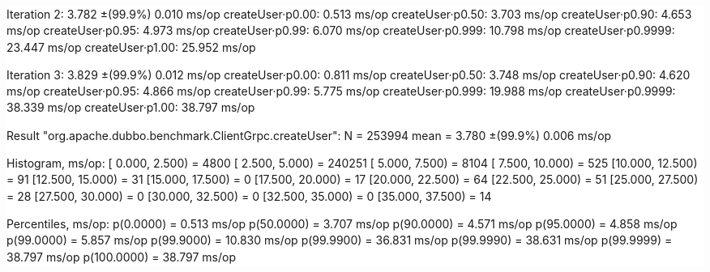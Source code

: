 Iteration   2: 3.782 ±(99.9%) 0.010 ms/op
                 createUser·p0.00:   0.513 ms/op
                 createUser·p0.50:   3.703 ms/op
                 createUser·p0.90:   4.653 ms/op
                 createUser·p0.95:   4.973 ms/op
                 createUser·p0.99:   6.070 ms/op
                 createUser·p0.999:  10.798 ms/op
                 createUser·p0.9999: 23.447 ms/op
                 createUser·p1.00:   25.952 ms/op

Iteration   3: 3.829 ±(99.9%) 0.012 ms/op
                 createUser·p0.00:   0.811 ms/op
                 createUser·p0.50:   3.748 ms/op
                 createUser·p0.90:   4.620 ms/op
                 createUser·p0.95:   4.866 ms/op
                 createUser·p0.99:   5.775 ms/op
                 createUser·p0.999:  19.988 ms/op
                 createUser·p0.9999: 38.339 ms/op
                 createUser·p1.00:   38.797 ms/op



Result "org.apache.dubbo.benchmark.ClientGrpc.createUser":
  N = 253994
  mean =      3.780 ±(99.9%) 0.006 ms/op

  Histogram, ms/op:
    [ 0.000,  2.500) = 4800 
    [ 2.500,  5.000) = 240251 
    [ 5.000,  7.500) = 8104 
    [ 7.500, 10.000) = 525 
    [10.000, 12.500) = 91 
    [12.500, 15.000) = 31 
    [15.000, 17.500) = 0 
    [17.500, 20.000) = 17 
    [20.000, 22.500) = 64 
    [22.500, 25.000) = 51 
    [25.000, 27.500) = 28 
    [27.500, 30.000) = 0 
    [30.000, 32.500) = 0 
    [32.500, 35.000) = 0 
    [35.000, 37.500) = 14 

  Percentiles, ms/op:
      p(0.0000) =      0.513 ms/op
     p(50.0000) =      3.707 ms/op
     p(90.0000) =      4.571 ms/op
     p(95.0000) =      4.858 ms/op
     p(99.0000) =      5.857 ms/op
     p(99.9000) =     10.830 ms/op
     p(99.9900) =     36.831 ms/op
     p(99.9990) =     38.631 ms/op
     p(99.9999) =     38.797 ms/op
    p(100.0000) =     38.797 ms/op
